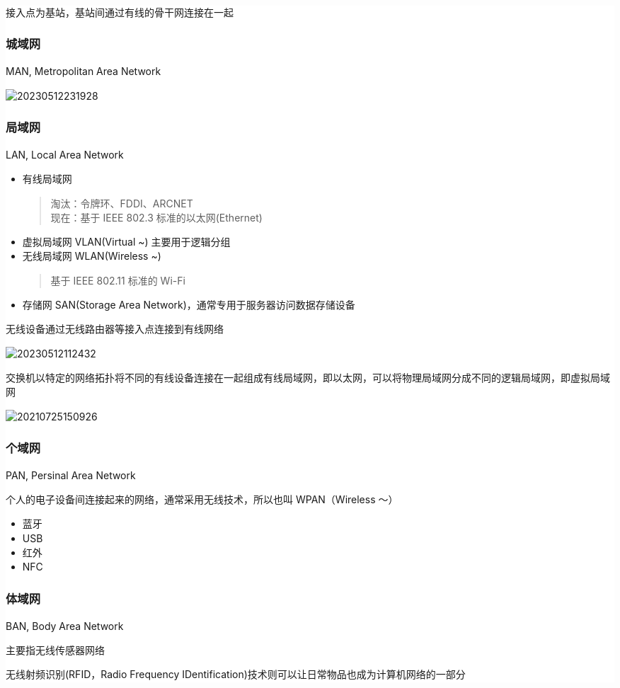 接入点为基站，基站间通过有线的骨干网连接在一起

### 城域网

MAN, Metropolitan Area Network

![20230512231928](http://image.zuoright.com/20230512231928.png)

### 局域网

LAN, Local Area Network

- 有线局域网
  > 淘汰：令牌环、FDDI、ARCNET  
  > 现在：基于 IEEE 802.3 标准的以太网(Ethernet)  
- 虚拟局域网 VLAN(Virtual ~) 主要用于逻辑分组  
- 无线局域网 WLAN(Wireless ~)
  > 基于 IEEE 802.11 标准的 Wi-Fi  
- 存储网 SAN(Storage Area Network)，通常专用于服务器访问数据存储设备

无线设备通过无线路由器等接入点连接到有线网络

![20230512112432](http://image.zuoright.com/20230512112432.png)

交换机以特定的网络拓扑将不同的有线设备连接在一起组成有线局域网，即以太网，可以将物理局域网分成不同的逻辑局域网，即虚拟局域网

![20210725150926](http://image.zuoright.com/20210725150926.png)

### 个域网

PAN, Persinal Area Network

个人的电子设备间连接起来的网络，通常采用无线技术，所以也叫 WPAN（Wireless ～）

- 蓝牙
- USB
- 红外
- NFC

### 体域网

BAN, Body Area Network

主要指无线传感器网络

无线射频识别(RFID，Radio Frequency IDentification)技术则可以让日常物品也成为计算机网络的一部分
